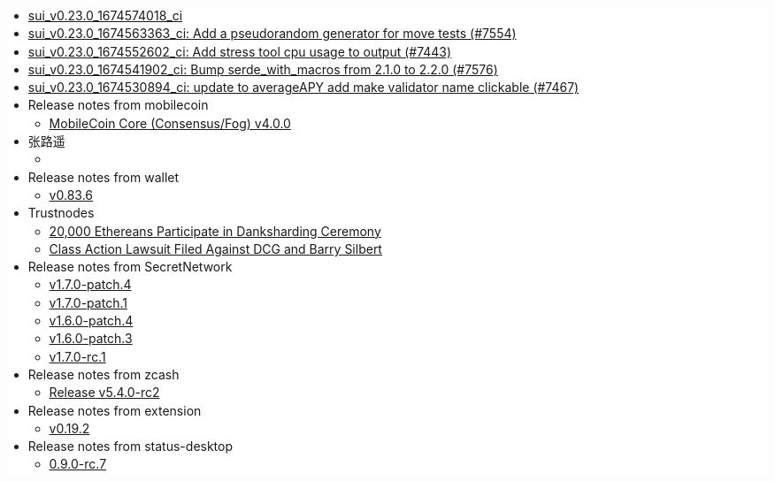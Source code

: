   - [sui_v0.23.0_1674574018_ci](https://github.com/MystenLabs/sui/releases/tag/sui_v0.23.0_1674574018_ci)
  - [sui_v0.23.0_1674563363_ci: Add a pseudorandom generator for move tests (#7554)](https://github.com/MystenLabs/sui/releases/tag/sui_v0.23.0_1674563363_ci)
  - [sui_v0.23.0_1674552602_ci: Add stress tool cpu usage to output (#7443)](https://github.com/MystenLabs/sui/releases/tag/sui_v0.23.0_1674552602_ci)
  - [sui_v0.23.0_1674541902_ci: Bump serde_with_macros from 2.1.0 to 2.2.0 (#7576)](https://github.com/MystenLabs/sui/releases/tag/sui_v0.23.0_1674541902_ci)
  - [sui_v0.23.0_1674530894_ci: update to averageAPY add make validator name clickable (#7467)](https://github.com/MystenLabs/sui/releases/tag/sui_v0.23.0_1674530894_ci)
- Release notes from mobilecoin
  - [MobileCoin Core (Consensus/Fog) v4.0.0](https://github.com/mobilecoinfoundation/mobilecoin/releases/tag/v4.0.0)
- 张路遥
  - [](https://zhangluyao.com/blog/tbs/)
- Release notes from wallet
  - [v0.83.6](https://github.com/liquality/wallet/releases/tag/v0.83.6)
- Trustnodes
  - [20,000 Ethereans Participate in Danksharding Ceremony](https://www.trustnodes.com/2023/01/24/20000-ethereans-participate-in-danksharding-ceremony)
  - [Class Action Lawsuit Filed Against DCG and Barry Silbert](https://www.trustnodes.com/2023/01/24/class-action-lawsuit-filed-against-dcg-and-barry-silbert)
- Release notes from SecretNetwork
  - [v1.7.0-patch.4](https://github.com/scrtlabs/SecretNetwork/releases/tag/v1.7.0-patch.4)
  - [v1.7.0-patch.1](https://github.com/scrtlabs/SecretNetwork/releases/tag/v1.7.0-patch.1)
  - [v1.6.0-patch.4](https://github.com/scrtlabs/SecretNetwork/releases/tag/v1.6.0-patch.4)
  - [v1.6.0-patch.3](https://github.com/scrtlabs/SecretNetwork/releases/tag/v1.6.0-patch.3)
  - [v1.7.0-rc.1](https://github.com/scrtlabs/SecretNetwork/releases/tag/v1.7.0-rc.1)
- Release notes from zcash
  - [Release v5.4.0-rc2](https://github.com/zcash/zcash/releases/tag/v5.4.0-rc2)
- Release notes from extension
  - [v0.19.2](https://github.com/tallyhowallet/extension/releases/tag/v0.19.2)
- Release notes from status-desktop
  - [0.9.0-rc.7](https://github.com/status-im/status-desktop/releases/tag/0.9.0-rc.7)
